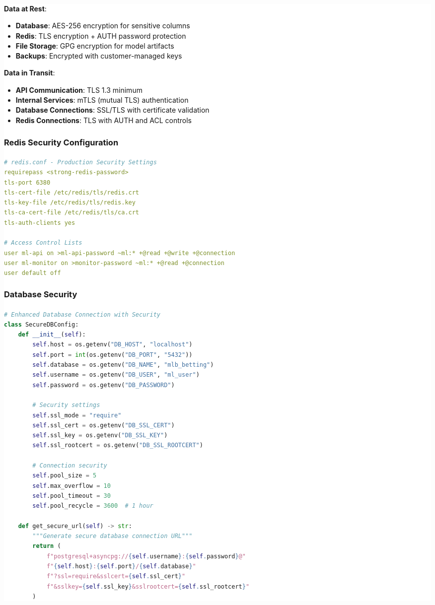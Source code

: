 **Data at Rest**:
- **Database**: AES-256 encryption for sensitive columns
- **Redis**: TLS encryption + AUTH password protection
- **File Storage**: GPG encryption for model artifacts
- **Backups**: Encrypted with customer-managed keys

**Data in Transit**:
- **API Communication**: TLS 1.3 minimum
- **Internal Services**: mTLS (mutual TLS) authentication
- **Database Connections**: SSL/TLS with certificate validation
- **Redis Connections**: TLS with AUTH and ACL controls

### Redis Security Configuration

```yaml
# redis.conf - Production Security Settings
requirepass <strong-redis-password>
tls-port 6380
tls-cert-file /etc/redis/tls/redis.crt
tls-key-file /etc/redis/tls/redis.key
tls-ca-cert-file /etc/redis/tls/ca.crt
tls-auth-clients yes

# Access Control Lists
user ml-api on >ml-api-password ~ml:* +@read +@write +@connection
user ml-monitor on >monitor-password ~ml:* +@read +@connection
user default off
```

### Database Security

```python
# Enhanced Database Connection with Security
class SecureDBConfig:
    def __init__(self):
        self.host = os.getenv("DB_HOST", "localhost")
        self.port = int(os.getenv("DB_PORT", "5432"))
        self.database = os.getenv("DB_NAME", "mlb_betting")
        self.username = os.getenv("DB_USER", "ml_user")
        self.password = os.getenv("DB_PASSWORD")
        
        # Security settings
        self.ssl_mode = "require"
        self.ssl_cert = os.getenv("DB_SSL_CERT")
        self.ssl_key = os.getenv("DB_SSL_KEY") 
        self.ssl_rootcert = os.getenv("DB_SSL_ROOTCERT")
        
        # Connection security
        self.pool_size = 5
        self.max_overflow = 10
        self.pool_timeout = 30
        self.pool_recycle = 3600  # 1 hour
        
    def get_secure_url(self) -> str:
        """Generate secure database connection URL"""
        return (
            f"postgresql+asyncpg://{self.username}:{self.password}@"
            f"{self.host}:{self.port}/{self.database}"
            f"?ssl=require&sslcert={self.ssl_cert}"
            f"&sslkey={self.ssl_key}&sslrootcert={self.ssl_rootcert}"
        )
```
